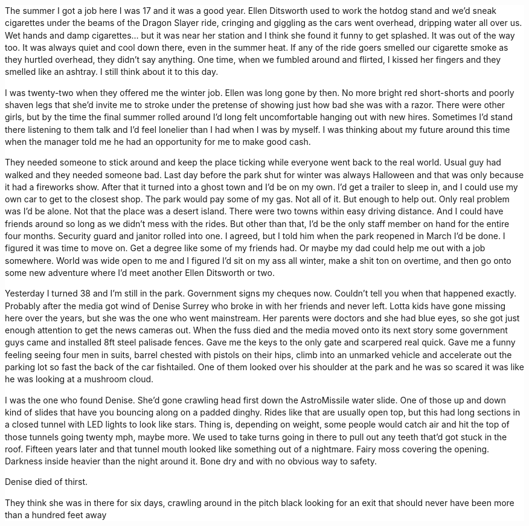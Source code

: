 The summer I got a job here I was 17 and it was a good year. Ellen Ditsworth used to work the hotdog stand and we’d sneak cigarettes under the beams of the Dragon Slayer ride, cringing and giggling as the cars went overhead, dripping water all over us. Wet hands and damp cigarettes… but it was near her station and I think she found it funny to get splashed. It was out of the way too. It was always quiet and cool down there, even in the summer heat. If any of the ride goers smelled our cigarette smoke as they hurtled overhead, they didn’t say anything. One time, when we fumbled around and flirted, I kissed her fingers and they smelled like an ashtray. I still think about it to this day.

I was twenty-two when they offered me the winter job. Ellen was long gone by then. No more bright red short-shorts and poorly shaven legs that she’d invite me to stroke under the pretense of showing just how bad she was with a razor. There were other girls, but by the time the final summer rolled around I’d long felt uncomfortable hanging out with new hires. Sometimes I’d stand there listening to them talk and I’d feel lonelier than I had when I was by myself. I was thinking about my future around this time when the manager told me he had an opportunity for me to make good cash.

They needed someone to stick around and keep the place ticking while everyone went back to the real world. Usual guy had walked and they needed someone bad. Last day before the park shut for winter was always Halloween and that was only because it had a fireworks show. After that it turned into a ghost town and I’d be on my own. I’d get a trailer to sleep in, and I could use my own car to get to the closest shop. The park would pay some of my gas. Not all of it. But enough to help out. Only real problem was I’d be alone. Not that the place was a desert island. There were two towns within easy driving distance. And I could have friends around so long as we didn’t mess with the rides. But other than that, I’d be the only staff member on hand for the entire four months. Security guard and janitor rolled into one. I agreed, but I told him when the park reopened in March I’d be done. I figured it was time to move on. Get a degree like some of my friends had. Or maybe my dad could help me out with a job somewhere. World was wide open to me and I figured I’d sit on my ass all winter, make a shit ton on overtime, and then go onto some new adventure where I’d meet another Ellen Ditsworth or two.

Yesterday I turned 38 and I’m still in the park. Government signs my cheques now. Couldn’t tell you when that happened exactly. Probably after the media got wind of Denise Surrey who broke in with her friends and never left. Lotta kids have gone missing here over the years, but she was the one who went mainstream. Her parents were doctors and she had blue eyes, so she got just enough attention to get the news cameras out. When the fuss died and the media moved onto its next story some government guys came and installed 8ft steel palisade fences. Gave me the keys to the only gate and scarpered real quick. Gave me a funny feeling seeing four men in suits, barrel chested with pistols on their hips, climb into an unmarked vehicle and accelerate out the parking lot so fast the back of the car fishtailed. One of them looked over his shoulder at the park and he was so scared it was like he was looking at a mushroom cloud.

I was the one who found Denise. She’d gone crawling head first down the AstroMissile water slide. One of those up and down kind of slides that have you bouncing along on a padded dinghy. Rides like that are usually open top, but this had long sections in a closed tunnel with LED lights to look like stars. Thing is, depending on weight, some people would catch air and hit the top of those tunnels going twenty mph, maybe more. We used to take turns going in there to pull out any teeth that’d got stuck in the roof. Fifteen years later and that tunnel mouth looked like something out of a nightmare. Fairy moss covering the opening. Darkness inside heavier than the night around it. Bone dry and with no obvious way to safety.

Denise died of thirst.

They think she was in there for six days, crawling around in the pitch black looking for an exit that should never have been more than a hundred feet away

